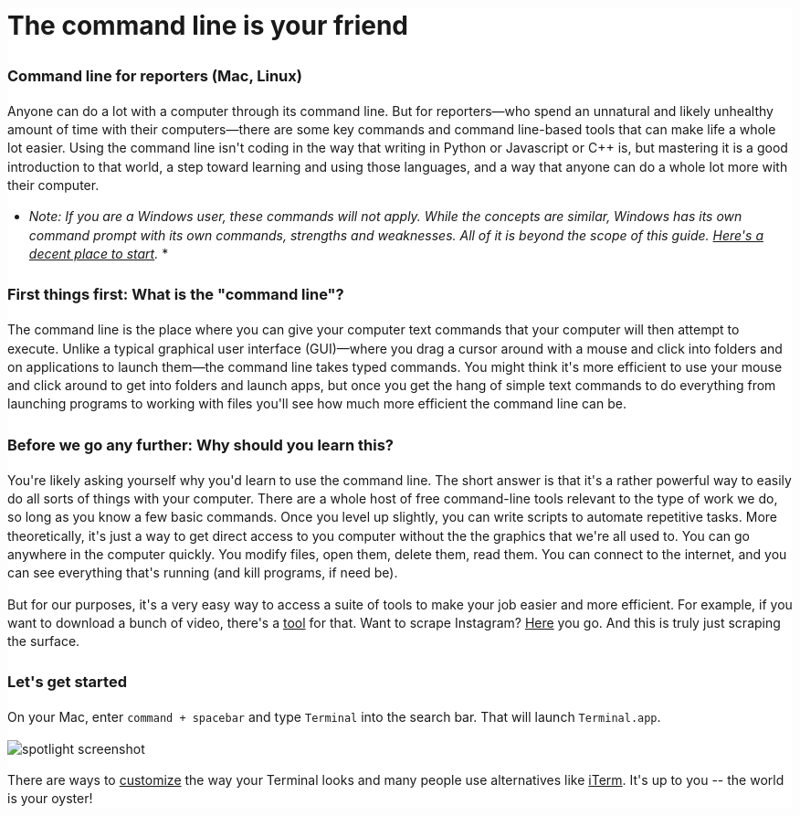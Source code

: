 # The command line is your friend
### Command line for reporters (Mac, Linux)

Anyone can do a lot with a computer through its command line. But for reporters—who spend an unnatural and likely unhealthy amount of time with their computers—there are some key commands and command line-based tools that can make life a whole lot easier. Using the command line isn't coding in the way that writing in Python or Javascript or C++ is, but mastering it is a good introduction to that world, a step toward learning and using those languages, and a way that anyone can do a whole lot more with their computer.

* *Note: If you are a Windows user, these commands will not apply. While the concepts are similar, Windows has its own command prompt with its own commands, strengths and weaknesses. All of it is beyond the scope of this guide. [Here's a decent place to start](https://www.computer-pdf.com/tutorials-windows-command-prompt).* *

### First things first: What is the "command line"?

The command line is the place where you can give your computer text commands that your computer will then attempt to execute. Unlike a typical graphical user interface (GUI)—where you drag a cursor around with a mouse and click into folders and on applications to launch them—the command line takes typed commands. You might think it's more efficient to use your mouse and click around to get into folders and launch apps, but once you get the hang of simple text commands to do everything from launching programs to working with files you'll see how much more efficient the command line can be.

### Before we go any further: Why should you learn this?

You're likely asking yourself why you'd learn to use the command line. The short answer is that it's a rather powerful way to easily do all sorts of things with your computer. There are a whole host of free command-line tools relevant to the type of work we do, so long as you know a few basic commands. Once you level up slightly, you can write scripts to automate repetitive tasks. More theoretically, it's just a way to get direct access to you computer without the the graphics that we're all used to. You can go anywhere in the computer quickly. You modify files, open them, delete them, read them. You can connect to the internet, and you can see everything that's running (and kill programs, if need be).

But for our purposes, it's a very easy way to access a suite of tools to make your job easier and more efficient. For example, if you want to download a bunch of video, there's a [tool](https://ytdl-org.github.io/youtube-dl/) for that. Want to scrape Instagram? [Here](https://instaloader.github.io/) you go. And this is truly just scraping the surface.

### Let's get started

On your Mac, enter `command + spacebar` and type `Terminal` into the search bar. That will launch `Terminal.app`.

![spotlight screenshot](https://user-images.githubusercontent.com/6118900/27491446-3c2236ec-57f7-11e7-94f0-c974d22b9d66.png)

There are ways to [customize](https://medium.com/@charlesdobson/how-to-customize-your-macos-terminal-7cce5823006e) the way your Terminal looks and many people use alternatives like [iTerm](https://www.iterm2.com/). It's up to you -- the world is your oyster!
